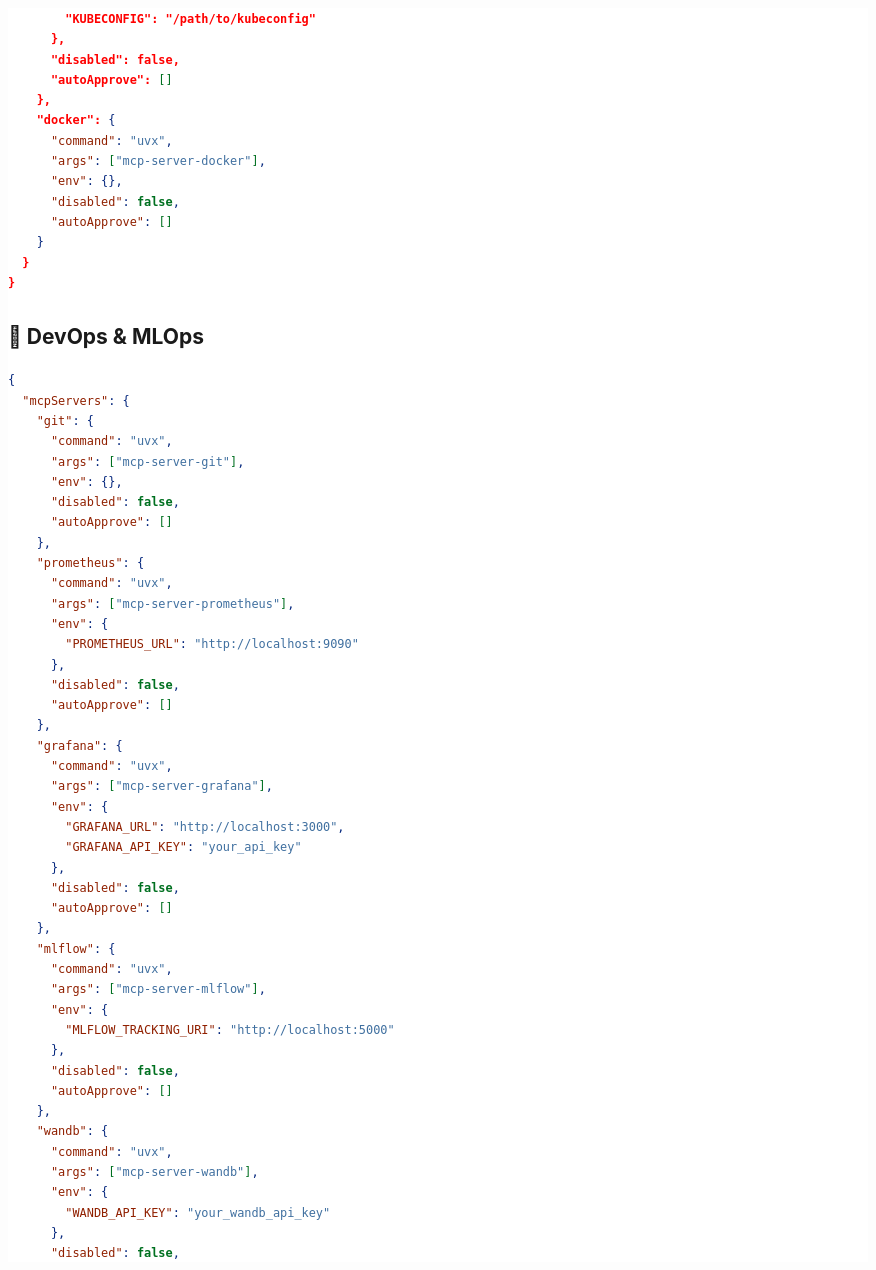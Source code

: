 ```json
        "KUBECONFIG": "/path/to/kubeconfig"
      },
      "disabled": false,
      "autoApprove": []
    },
    "docker": {
      "command": "uvx",
      "args": ["mcp-server-docker"],
      "env": {},
      "disabled": false,
      "autoApprove": []
    }
  }
}
```

## **🔧 DevOps & MLOps**

```json
{
  "mcpServers": {
    "git": {
      "command": "uvx",
      "args": ["mcp-server-git"],
      "env": {},
      "disabled": false,
      "autoApprove": []
    },
    "prometheus": {
      "command": "uvx",
      "args": ["mcp-server-prometheus"],
      "env": {
        "PROMETHEUS_URL": "http://localhost:9090"
      },
      "disabled": false,
      "autoApprove": []
    },
    "grafana": {
      "command": "uvx",
      "args": ["mcp-server-grafana"],
      "env": {
        "GRAFANA_URL": "http://localhost:3000",
        "GRAFANA_API_KEY": "your_api_key"
      },
      "disabled": false,
      "autoApprove": []
    },
    "mlflow": {
      "command": "uvx",
      "args": ["mcp-server-mlflow"],
      "env": {
        "MLFLOW_TRACKING_URI": "http://localhost:5000"
      },
      "disabled": false,
      "autoApprove": []
    },
    "wandb": {
      "command": "uvx",
      "args": ["mcp-server-wandb"],
      "env": {
        "WANDB_API_KEY": "your_wandb_api_key"
      },
      "disabled": false,
```
